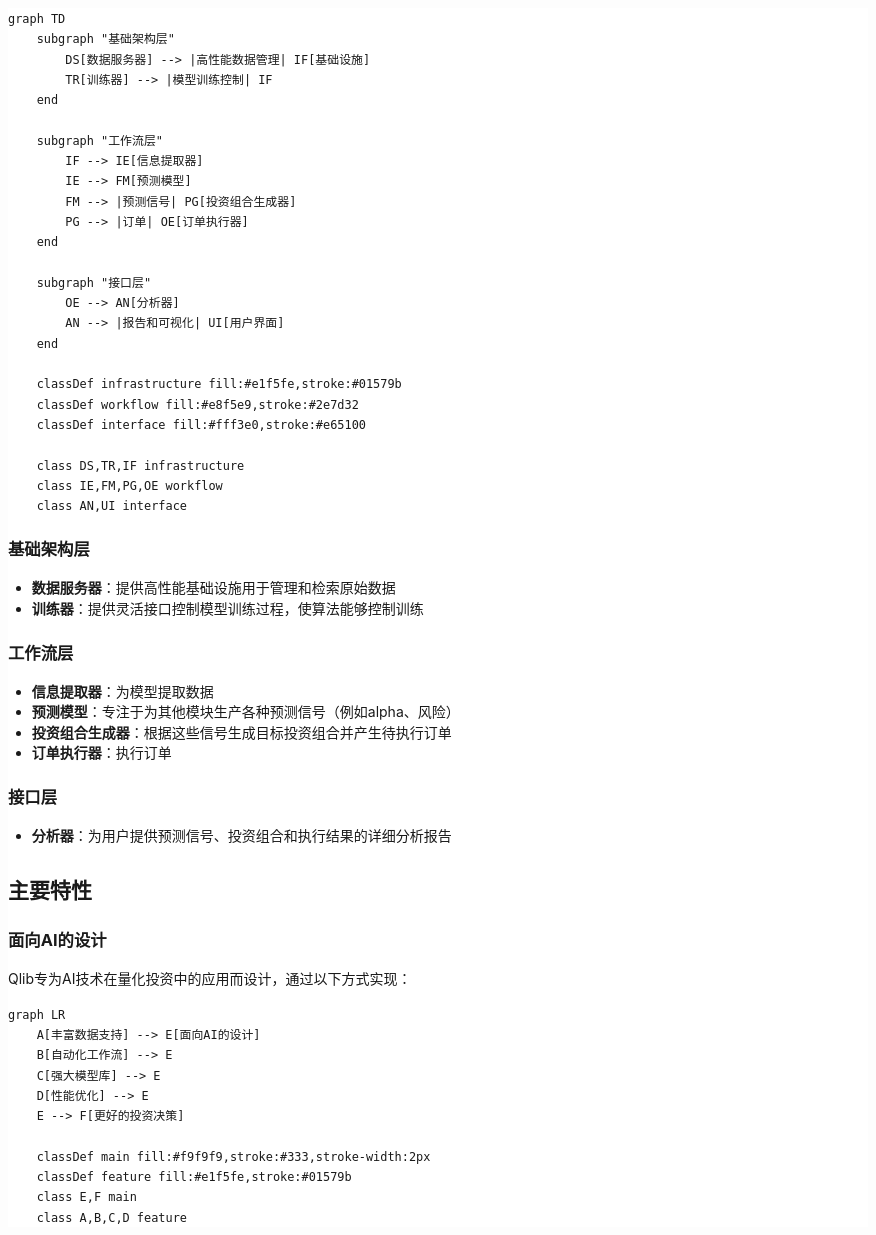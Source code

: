 ```mermaid
graph TD
    subgraph "基础架构层"
        DS[数据服务器] --> |高性能数据管理| IF[基础设施]
        TR[训练器] --> |模型训练控制| IF
    end
    
    subgraph "工作流层"
        IF --> IE[信息提取器]
        IE --> FM[预测模型]
        FM --> |预测信号| PG[投资组合生成器]
        PG --> |订单| OE[订单执行器]
    end
    
    subgraph "接口层"
        OE --> AN[分析器]
        AN --> |报告和可视化| UI[用户界面]
    end

    classDef infrastructure fill:#e1f5fe,stroke:#01579b
    classDef workflow fill:#e8f5e9,stroke:#2e7d32
    classDef interface fill:#fff3e0,stroke:#e65100
    
    class DS,TR,IF infrastructure
    class IE,FM,PG,OE workflow
    class AN,UI interface
```

### 基础架构层
- **数据服务器**：提供高性能基础设施用于管理和检索原始数据
- **训练器**：提供灵活接口控制模型训练过程，使算法能够控制训练

### 工作流层
- **信息提取器**：为模型提取数据
- **预测模型**：专注于为其他模块生产各种预测信号（例如alpha、风险）
- **投资组合生成器**：根据这些信号生成目标投资组合并产生待执行订单
- **订单执行器**：执行订单

### 接口层
- **分析器**：为用户提供预测信号、投资组合和执行结果的详细分析报告

## 主要特性

### 面向AI的设计

Qlib专为AI技术在量化投资中的应用而设计，通过以下方式实现：

```mermaid
graph LR
    A[丰富数据支持] --> E[面向AI的设计]
    B[自动化工作流] --> E
    C[强大模型库] --> E
    D[性能优化] --> E
    E --> F[更好的投资决策]
    
    classDef main fill:#f9f9f9,stroke:#333,stroke-width:2px
    classDef feature fill:#e1f5fe,stroke:#01579b
    class E,F main
    class A,B,C,D feature
```

